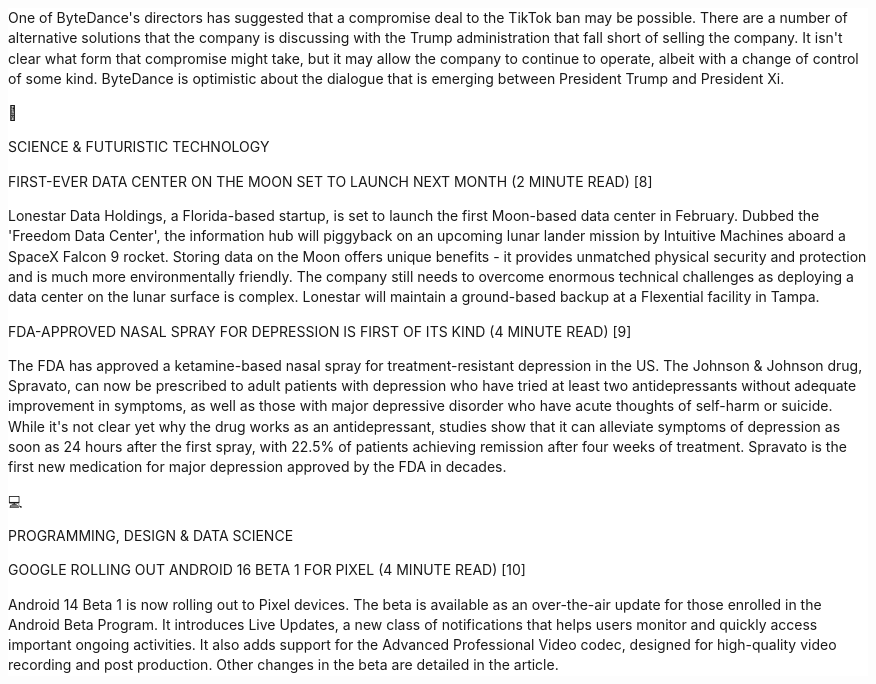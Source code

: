  One of ByteDance's directors has suggested that a compromise deal to
the TikTok ban may be possible. There are a number of alternative
solutions that the company is discussing with the Trump administration
that fall short of selling the company. It isn't clear what form that
compromise might take, but it may allow the company to continue to
operate, albeit with a change of control of some kind. ByteDance is
optimistic about the dialogue that is emerging between President Trump
and President Xi. 

🚀 

SCIENCE & FUTURISTIC TECHNOLOGY

 FIRST-EVER DATA CENTER ON THE MOON SET TO LAUNCH NEXT MONTH (2 MINUTE
READ) [8] 

 Lonestar Data Holdings, a Florida-based startup, is set to launch the
first Moon-based data center in February. Dubbed the 'Freedom Data
Center', the information hub will piggyback on an upcoming lunar
lander mission by Intuitive Machines aboard a SpaceX Falcon 9 rocket.
Storing data on the Moon offers unique benefits - it provides
unmatched physical security and protection and is much more
environmentally friendly. The company still needs to overcome enormous
technical challenges as deploying a data center on the lunar surface
is complex. Lonestar will maintain a ground-based backup at a
Flexential facility in Tampa. 

 FDA-APPROVED NASAL SPRAY FOR DEPRESSION IS FIRST OF ITS KIND (4
MINUTE READ) [9] 

 The FDA has approved a ketamine-based nasal spray for
treatment-resistant depression in the US. The Johnson & Johnson drug,
Spravato, can now be prescribed to adult patients with depression who
have tried at least two antidepressants without adequate improvement
in symptoms, as well as those with major depressive disorder who have
acute thoughts of self-harm or suicide. While it's not clear yet why
the drug works as an antidepressant, studies show that it can
alleviate symptoms of depression as soon as 24 hours after the first
spray, with 22.5% of patients achieving remission after four weeks of
treatment. Spravato is the first new medication for major depression
approved by the FDA in decades. 

💻 

PROGRAMMING, DESIGN & DATA SCIENCE

 GOOGLE ROLLING OUT ANDROID 16 BETA 1 FOR PIXEL (4 MINUTE READ) [10] 

 Android 14 Beta 1 is now rolling out to Pixel devices. The beta is
available as an over-the-air update for those enrolled in the Android
Beta Program. It introduces Live Updates, a new class of notifications
that helps users monitor and quickly access important ongoing
activities. It also adds support for the Advanced Professional Video
codec, designed for high-quality video recording and post production.
Other changes in the beta are detailed in the article. 
